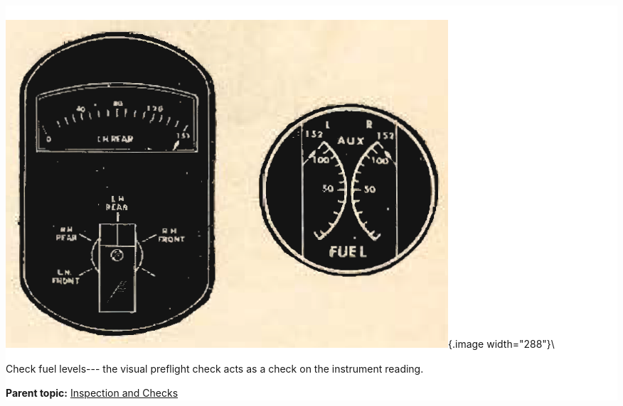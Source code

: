 \
![Preflight fuel](../images/preflight_fuel.png){.image width="288"}\

Check fuel levels--- the visual preflight check acts as a check on the
instrument reading.





**Parent topic:** [Inspection and
Checks](../mdita/inspection_and_checks.md "This section covers the pilot's checklist, the types of inspections and checks to do on the B-25 before takeoff, and how to start the engines under different conditions.")




